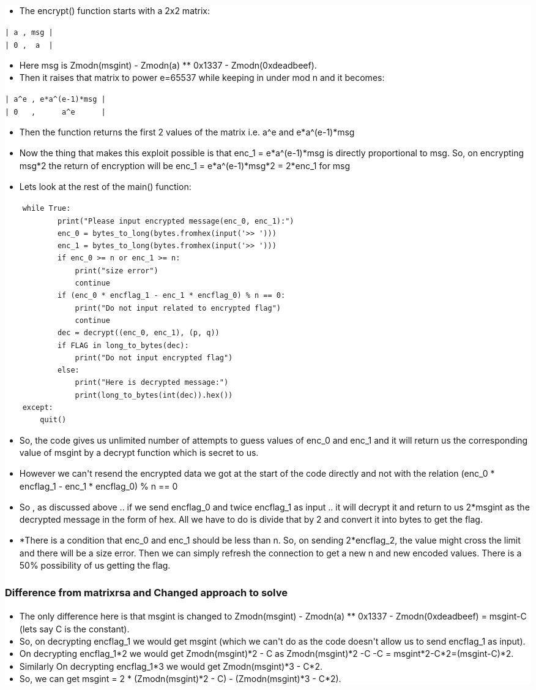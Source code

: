 - The encrypt() function starts with a 2x2 matrix:
```
| a , msg |
| 0 ,  a  |
```
- Here msg is Zmodn(msgint) - Zmodn(a) ** 0x1337 - Zmodn(0xdeadbeef).
- Then it raises that matrix to power e=65537 while keeping in under mod n and it becomes:
```
| a^e , e*a^(e-1)*msg |
| 0   ,      a^e      |
```

- Then the function returns the first 2 values of the matrix i.e. a^e and e*a^(e-1)*msg
- Now the thing that makes this exploit possible is that enc_1 = e\*a^(e-1)\*msg is directly proportional to msg. So, on encrypting msg\*2 the return of encryption will be enc_1 = e\*a^(e-1)\*msg\*2 = 2\*enc_1 for msg

- Lets look at the rest of the main() function:
```
	while True:
            print("Please input encrypted message(enc_0, enc_1):")
            enc_0 = bytes_to_long(bytes.fromhex(input('>> ')))
            enc_1 = bytes_to_long(bytes.fromhex(input('>> ')))
            if enc_0 >= n or enc_1 >= n:
                print("size error")
                continue
            if (enc_0 * encflag_1 - enc_1 * encflag_0) % n == 0:
                print("Do not input related to encrypted flag")
                continue
            dec = decrypt((enc_0, enc_1), (p, q))
            if FLAG in long_to_bytes(dec):
                print("Do not input encrypted flag")
            else:
                print("Here is decrypted message:")
                print(long_to_bytes(int(dec)).hex())
    except:
        quit()
```
- So, the code gives us unlimited number of attempts to guess values of enc_0 and enc_1 and it will return us the corresponding value of msgint by a decrypt function which is secret to us.
- However we can't resend the encrypted data we got at the start of the code directly and not with the relation (enc_0 * encflag_1 - enc_1 * encflag_0) % n == 0

- So , as discussed above .. if we send encflag_0 and twice encflag_1 as input .. it will decrypt it and return to us 2*msgint as the decrypted message in the form of hex. All we have to do is divide that by 2 and convert it into bytes to get the flag.
- \*There is a condition that enc_0 and enc_1 should be less than n. So, on sending 2\*encflag_2, the value might cross the limit and there will be a size error. Then we can simply refresh the connection to get a new n and new encoded values. There is a 50% possibility of us getting the flag.

### Difference from matrixrsa and Changed approach to solve

- The only difference here is that msgint is changed to Zmodn(msgint) - Zmodn(a) ** 0x1337 - Zmodn(0xdeadbeef) = msgint-C (lets say C is the constant).
- So, on decrypting encflag_1 we would get msgint (which we can't do as the code doesn't allow us to send encflag_1 as input). 
- On decrypting encflag_1\*2 we would get Zmodn(msgint)\*2 - C as Zmodn(msgint)\*2 -C -C = msgint\*2-C\*2=(msgint-C)\*2.
- Similarly On decrypting encflag_1*3 we would get Zmodn(msgint)\*3 - C\*2.
- So, we can get msgint = 2 \* (Zmodn(msgint)\*2 - C) - (Zmodn(msgint)\*3 - C\*2).
